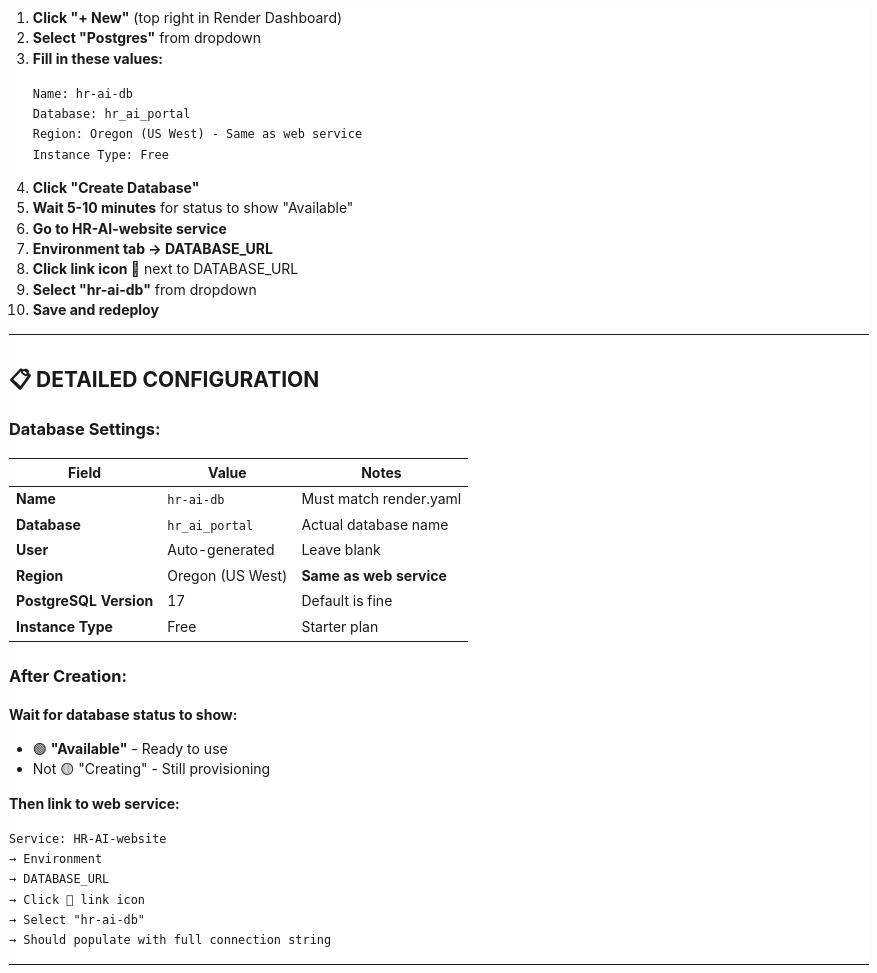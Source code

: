 1. **Click "+ New"** (top right in Render Dashboard)
2. **Select "Postgres"** from dropdown
3. **Fill in these values:**
   ```
   Name: hr-ai-db
   Database: hr_ai_portal
   Region: Oregon (US West) - Same as web service
   Instance Type: Free
   ```
4. **Click "Create Database"**
5. **Wait 5-10 minutes** for status to show "Available"
6. **Go to HR-AI-website service**
7. **Environment tab → DATABASE_URL**
8. **Click link icon 🔗** next to DATABASE_URL
9. **Select "hr-ai-db"** from dropdown
10. **Save and redeploy**

---

## 📋 DETAILED CONFIGURATION

### **Database Settings:**

| Field | Value | Notes |
|-------|-------|-------|
| **Name** | `hr-ai-db` | Must match render.yaml |
| **Database** | `hr_ai_portal` | Actual database name |
| **User** | Auto-generated | Leave blank |
| **Region** | Oregon (US West) | **Same as web service** |
| **PostgreSQL Version** | 17 | Default is fine |
| **Instance Type** | Free | Starter plan |

### **After Creation:**

**Wait for database status to show:**
- 🟢 **"Available"** - Ready to use
- Not 🟡 "Creating" - Still provisioning

**Then link to web service:**
```
Service: HR-AI-website
→ Environment
→ DATABASE_URL
→ Click 🔗 link icon
→ Select "hr-ai-db"
→ Should populate with full connection string
```

---
